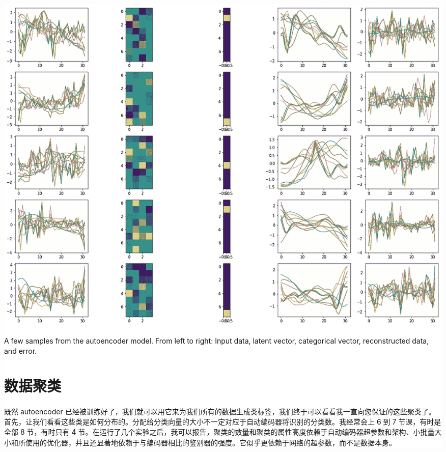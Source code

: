 ![](img/60d2bf88f102eec7ccb14e43120db833.png)

A few samples from the autoencoder model. From left to right: Input data, latent vector, categorical vector, reconstructed data, and error.

# 数据聚类

既然 autoencoder 已经被训练好了，我们就可以用它来为我们所有的数据生成类标签，我们终于可以看看我一直向您保证的这些聚类了。首先，让我们看看这些类是如何分布的。分配给分类向量的大小不一定对应于自动编码器将识别的分类数。我经常会上 6 到 7 节课，有时是全部 8 节，有时只有 4 节。在运行了几个实验之后，我可以报告，聚类的数量和聚类的属性高度依赖于自动编码器超参数和架构、小批量大小和所使用的优化器，并且还显著地依赖于与编码器相比的鉴别器的强度。它似乎更依赖于网络的超参数，而不是数据本身。
